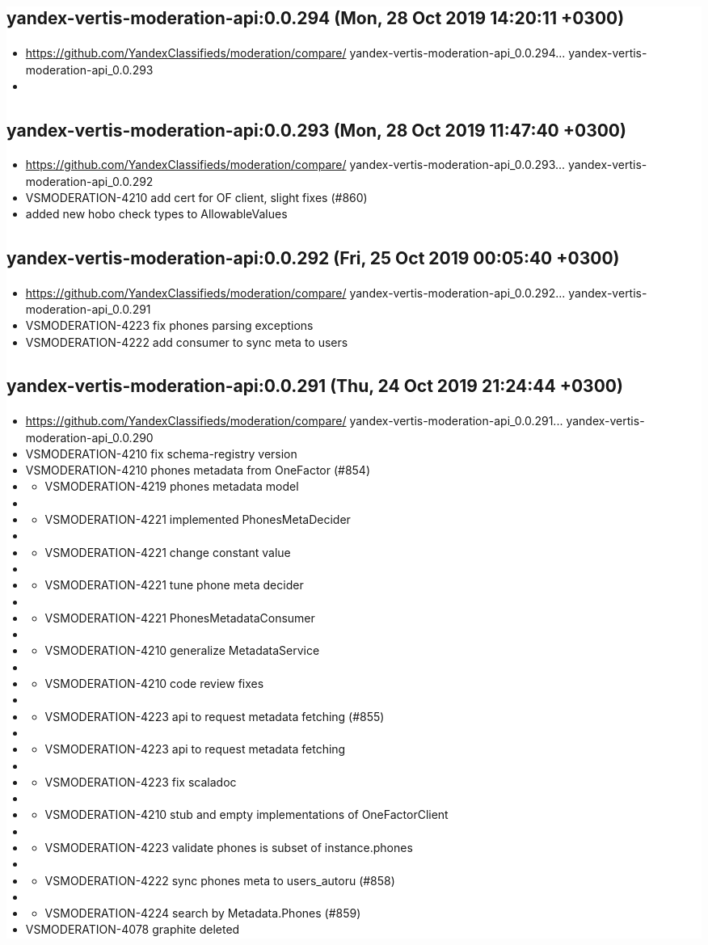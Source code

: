 ## yandex-vertis-moderation-api:0.0.294 (Mon, 28 Oct 2019 14:20:11 +0300)

  * https://github.com/YandexClassifieds/moderation/compare/ yandex-vertis-moderation-api_0.0.294... yandex-vertis-moderation-api_0.0.293
  * 

## yandex-vertis-moderation-api:0.0.293 (Mon, 28 Oct 2019 11:47:40 +0300)

  * https://github.com/YandexClassifieds/moderation/compare/ yandex-vertis-moderation-api_0.0.293... yandex-vertis-moderation-api_0.0.292
  * VSMODERATION-4210 add cert for OF client, slight fixes (#860)
  * added new hobo check types to AllowableValues

## yandex-vertis-moderation-api:0.0.292 (Fri, 25 Oct 2019 00:05:40 +0300)

  * https://github.com/YandexClassifieds/moderation/compare/ yandex-vertis-moderation-api_0.0.292... yandex-vertis-moderation-api_0.0.291
  * VSMODERATION-4223 fix phones parsing exceptions
  * VSMODERATION-4222 add consumer to sync meta to users

## yandex-vertis-moderation-api:0.0.291 (Thu, 24 Oct 2019 21:24:44 +0300)

  * https://github.com/YandexClassifieds/moderation/compare/ yandex-vertis-moderation-api_0.0.291... yandex-vertis-moderation-api_0.0.290
  * VSMODERATION-4210 fix schema-registry version
  * VSMODERATION-4210 phones metadata from OneFactor (#854)
  * * VSMODERATION-4219 phones metadata model
  * 
  * * VSMODERATION-4221 implemented PhonesMetaDecider
  * 
  * * VSMODERATION-4221 change constant value
  * 
  * * VSMODERATION-4221 tune phone meta decider
  * 
  * * VSMODERATION-4221 PhonesMetadataConsumer
  * 
  * * VSMODERATION-4210 generalize MetadataService
  * 
  * * VSMODERATION-4210 code review fixes
  * 
  * * VSMODERATION-4223 api to request metadata fetching (#855)
  * 
  * * VSMODERATION-4223 api to request metadata fetching
  * 
  * * VSMODERATION-4223 fix scaladoc
  * 
  * * VSMODERATION-4210 stub and empty implementations of OneFactorClient
  * 
  * * VSMODERATION-4223 validate phones is subset of instance.phones
  * 
  * * VSMODERATION-4222 sync phones meta to users_autoru (#858)
  * 
  * * VSMODERATION-4224 search by Metadata.Phones (#859)
  * VSMODERATION-4078 graphite deleted
